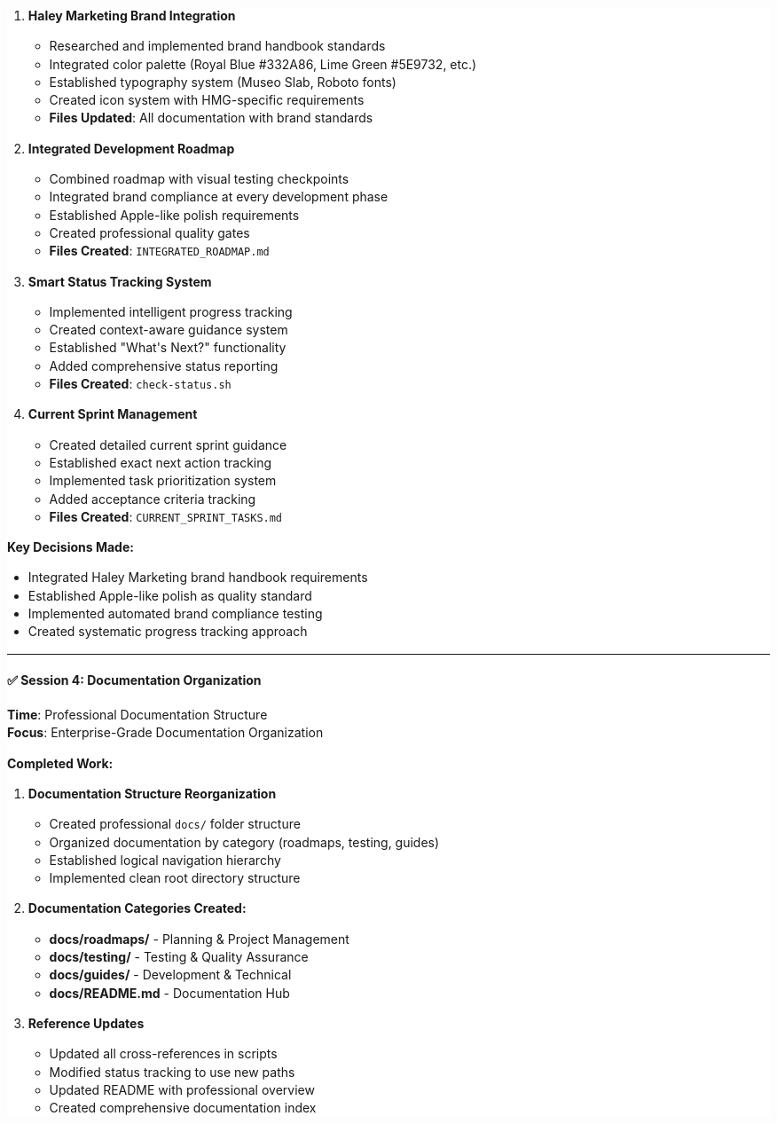 1. **Haley Marketing Brand Integration**
   - Researched and implemented brand handbook standards
   - Integrated color palette (Royal Blue #332A86, Lime Green #5E9732, etc.)
   - Established typography system (Museo Slab, Roboto fonts)
   - Created icon system with HMG-specific requirements
   - **Files Updated**: All documentation with brand standards

2. **Integrated Development Roadmap**
   - Combined roadmap with visual testing checkpoints
   - Integrated brand compliance at every development phase
   - Established Apple-like polish requirements
   - Created professional quality gates
   - **Files Created**: `INTEGRATED_ROADMAP.md`

3. **Smart Status Tracking System**
   - Implemented intelligent progress tracking
   - Created context-aware guidance system
   - Established "What's Next?" functionality
   - Added comprehensive status reporting
   - **Files Created**: `check-status.sh`

4. **Current Sprint Management**
   - Created detailed current sprint guidance
   - Established exact next action tracking
   - Implemented task prioritization system
   - Added acceptance criteria tracking
   - **Files Created**: `CURRENT_SPRINT_TASKS.md`

**Key Decisions Made:**
- Integrated Haley Marketing brand handbook requirements
- Established Apple-like polish as quality standard
- Implemented automated brand compliance testing
- Created systematic progress tracking approach

---

#### ✅ **Session 4: Documentation Organization**
**Time**: Professional Documentation Structure  
**Focus**: Enterprise-Grade Documentation Organization

**Completed Work:**

1. **Documentation Structure Reorganization**
   - Created professional `docs/` folder structure
   - Organized documentation by category (roadmaps, testing, guides)
   - Established logical navigation hierarchy
   - Implemented clean root directory structure

2. **Documentation Categories Created:**
   - **docs/roadmaps/** - Planning & Project Management
   - **docs/testing/** - Testing & Quality Assurance  
   - **docs/guides/** - Development & Technical
   - **docs/README.md** - Documentation Hub

3. **Reference Updates**
   - Updated all cross-references in scripts
   - Modified status tracking to use new paths
   - Updated README with professional overview
   - Created comprehensive documentation index
